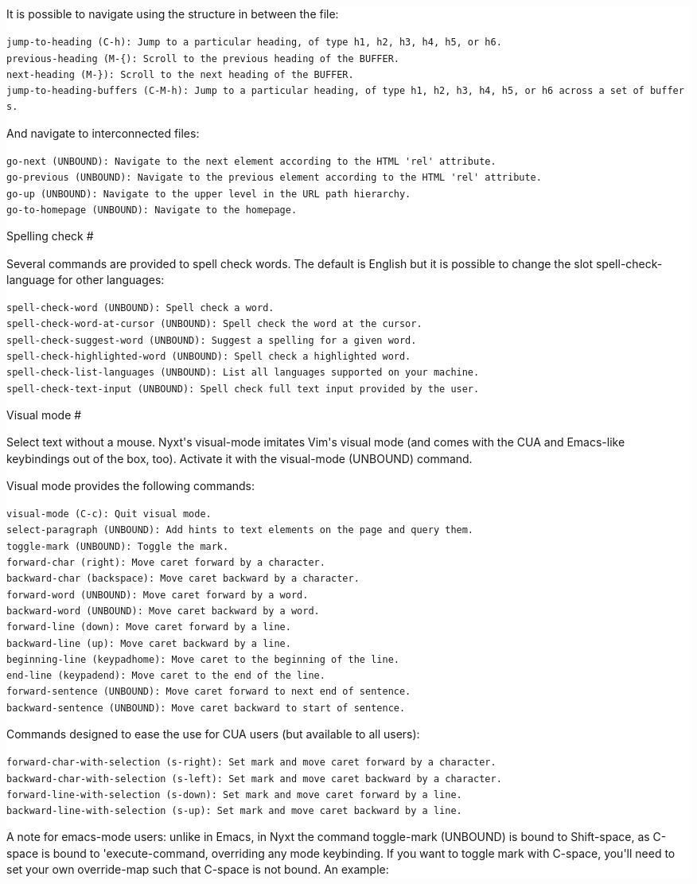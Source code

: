 It is possible to navigate using the structure in between the file:

    jump-to-heading (C-h): Jump to a particular heading, of type h1, h2, h3, h4, h5, or h6.
    previous-heading (M-{): Scroll to the previous heading of the BUFFER.
    next-heading (M-}): Scroll to the next heading of the BUFFER.
    jump-to-heading-buffers (C-M-h): Jump to a particular heading, of type h1, h2, h3, h4, h5, or h6 across a set of buffers.

And navigate to interconnected files:

    go-next (UNBOUND): Navigate to the next element according to the HTML 'rel' attribute.
    go-previous (UNBOUND): Navigate to the previous element according to the HTML 'rel' attribute.
    go-up (UNBOUND): Navigate to the upper level in the URL path hierarchy.
    go-to-homepage (UNBOUND): Navigate to the homepage.

Spelling check #

Several commands are provided to spell check words. The default is English but it is possible to change the slot spell-check-language for other languages:

    spell-check-word (UNBOUND): Spell check a word.
    spell-check-word-at-cursor (UNBOUND): Spell check the word at the cursor.
    spell-check-suggest-word (UNBOUND): Suggest a spelling for a given word.
    spell-check-highlighted-word (UNBOUND): Spell check a highlighted word.
    spell-check-list-languages (UNBOUND): List all languages supported on your machine.
    spell-check-text-input (UNBOUND): Spell check full text input provided by the user.

Visual mode #

Select text without a mouse. Nyxt's visual-mode imitates Vim's visual mode (and comes with the CUA and Emacs-like keybindings out of the box, too). Activate it with the visual-mode (UNBOUND) command.

Visual mode provides the following commands:

    visual-mode (C-c): Quit visual mode.
    select-paragraph (UNBOUND): Add hints to text elements on the page and query them.
    toggle-mark (UNBOUND): Toggle the mark.
    forward-char (right): Move caret forward by a character.
    backward-char (backspace): Move caret backward by a character.
    forward-word (UNBOUND): Move caret forward by a word.
    backward-word (UNBOUND): Move caret backward by a word.
    forward-line (down): Move caret forward by a line.
    backward-line (up): Move caret backward by a line.
    beginning-line (keypadhome): Move caret to the beginning of the line.
    end-line (keypadend): Move caret to the end of the line.
    forward-sentence (UNBOUND): Move caret forward to next end of sentence.
    backward-sentence (UNBOUND): Move caret backward to start of sentence.

Commands designed to ease the use for CUA users (but available to all users):

    forward-char-with-selection (s-right): Set mark and move caret forward by a character.
    backward-char-with-selection (s-left): Set mark and move caret backward by a character.
    forward-line-with-selection (s-down): Set mark and move caret forward by a line.
    backward-line-with-selection (s-up): Set mark and move caret backward by a line.

A note for emacs-mode users: unlike in Emacs, in Nyxt the command toggle-mark (UNBOUND) is bound to Shift-space, as C-space is bound to 'execute-command, overriding any mode keybinding. If you want to toggle mark with C-space, you'll need to set your own override-map such that C-space is not bound. An example:
